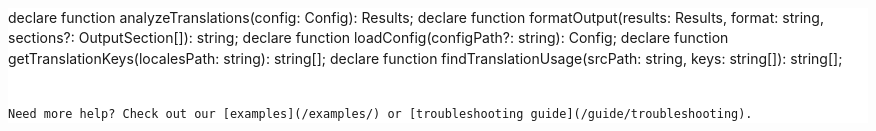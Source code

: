 declare function analyzeTranslations(config: Config): Results;
declare function formatOutput(results: Results, format: string, sections?: OutputSection[]): string;
declare function loadConfig(configPath?: string): Config;
declare function getTranslationKeys(localesPath: string): string[];
declare function findTranslationUsage(srcPath: string, keys: string[]): string[];
```

Need more help? Check out our [examples](/examples/) or [troubleshooting guide](/guide/troubleshooting).
